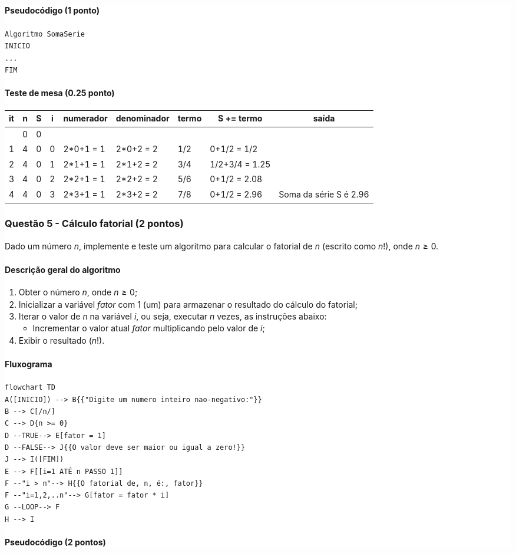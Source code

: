 #### Pseudocódigo (1 ponto)

```
Algoritmo SomaSerie
INICIO
...
FIM
```

#### Teste de mesa (0.25 ponto)

| it | n  | S  | i | numerador | denominador | termo | S += termo     | saída                  |
| -- | -- | -- |-- | --        | --          | --    | --             | --                     |
|    | 0  | 0  |   |           |             |       |                |                        |
| 1  | 4  | 0  | 0 | 2*0+1 = 1 | 2*0+2 = 2   | 1/2   | 0+1/2 = 1/2    |                        |
| 2  | 4  | 0  | 1 | 2*1+1 = 1 | 2*1+2 = 2   | 3/4   | 1/2+3/4 = 1.25 |                        |
| 3  | 4  | 0  | 2 | 2*2+1 = 1 | 2*2+2 = 2   | 5/6   | 0+1/2 = 2.08   |                        |
| 4  | 4  | 0  | 3 | 2*3+1 = 1 | 2*3+2 = 2   | 7/8   | 0+1/2 = 2.96   | Soma da série S é 2.96 |

### Questão 5 - Cálculo fatorial (2 pontos)

Dado um número $n$, implemente e teste um algoritmo para calcular o fatorial de $n$ (escrito como $n!$), onde $n ≥ 0$.

#### Descrição geral do algoritmo

1. Obter o número $n$, onde $n \geq 0$;
2. Inicializar a variável $fator$ com 1 (um) para armazenar o resultado do cálculo do fatorial;
3. Iterar o valor de $n$ na variável $i$, ou seja, executar $n$ vezes, as instruções abaixo:
    - Incrementar o valor atual $fator$ multiplicando pelo valor de $i$;
4. Exibir o resultado ($n!$).

#### Fluxograma

```mermaid
flowchart TD
A([INICIO]) --> B{{"Digite um numero inteiro nao-negativo:"}}
B --> C[/n/]
C --> D{n >= 0}
D --TRUE--> E[fator = 1]
D --FALSE--> J{{O valor deve ser maior ou igual a zero!}}
J --> I([FIM])
E --> F[[i=1 ATÉ n PASSO 1]]
F --"i > n"--> H{{O fatorial de, n, é:, fator}}
F --"i=1,2,..n"--> G[fator = fator * i]
G --LOOP--> F
H --> I
```

#### Pseudocódigo (2 pontos)
